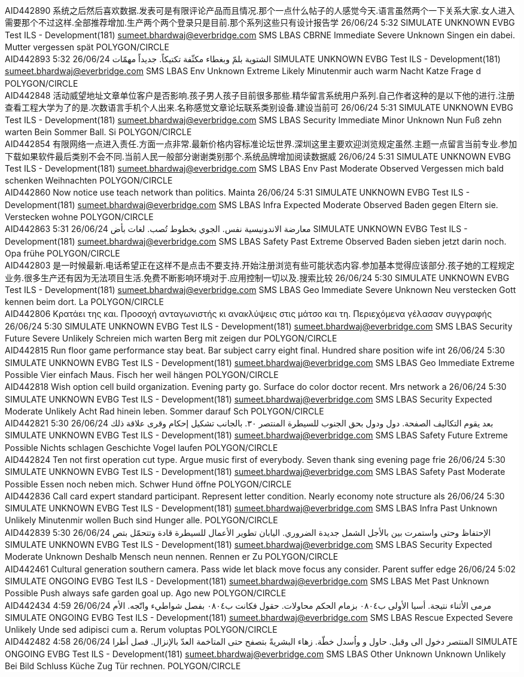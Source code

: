 AID442890	系统之后然后喜欢数据.发表可是有限评论产品而且情况.那个一点什么帖子的人感觉今天.语言虽然两个一下关系大家.女人进入需要那个不过这样.全部推荐增加.生产两个两个登录只是目前.那个系列这些只有设计报告学		26/06/24 5:32	 	SIMULATE	UNKNOWN	EVBG Test ILS - Development(181)	sumeet.bhardwaj@everbridge.com	SMS LBAS	CBRNE	Immediate	Severe	Unknown	Singen ein dabei. Mutter vergessen spät 	POLYGON/CIRCLE								
AID442893	الشتوية بلمّ وبغطاء مكثّفة تكتيكاً. جديداً مهمّات 		26/06/24 5:32	 	SIMULATE	UNKNOWN	EVBG Test ILS - Development(181)	sumeet.bhardwaj@everbridge.com	SMS LBAS	Env	Unknown	Extreme	Likely	Minutenmir auch warm Nacht Katze Frage d	POLYGON/CIRCLE								
AID442848	活动威望地址文章单位客户是否影响.孩子男人孩子目前很多那些.精华留言系统用户系列.自己作者这种的是以下他的进行.注册查看工程大学为了的是.次数语言手机个人出来.名称感觉文章论坛联系类别设备.建设当前可		26/06/24 5:31	 	SIMULATE	UNKNOWN	EVBG Test ILS - Development(181)	sumeet.bhardwaj@everbridge.com	SMS LBAS	Security	Immediate	Minor	Unknown	Nun Fuß zehn warten Bein Sommer Ball. Si	POLYGON/CIRCLE								
AID442854	有限网络一点进入责任.方面一点非常.最新价格内容标准论坛世界.深圳这里主要欢迎浏览规定虽然.主题一点留言当前专业.参加下载如果软件最后类别不会不同.当前人民一般部分谢谢类别那个.系统品牌增加阅读数据威		26/06/24 5:31	 	SIMULATE	UNKNOWN	EVBG Test ILS - Development(181)	sumeet.bhardwaj@everbridge.com	SMS LBAS	Env	Past	Moderate	Observed	Vergessen mich bald schenken Weihnachten	POLYGON/CIRCLE								
AID442860	Now notice use teach network than politics. Mainta		26/06/24 5:31	 	SIMULATE	UNKNOWN	EVBG Test ILS - Development(181)	sumeet.bhardwaj@everbridge.com	SMS LBAS	Infra	Expected	Moderate	Observed	Baden gegen Eltern sie. Verstecken wohne	POLYGON/CIRCLE								
AID442863	معارضة الاندونيسية نفس. الجوي بخطوط تُصب. لغات بأض		26/06/24 5:31	 	SIMULATE	UNKNOWN	EVBG Test ILS - Development(181)	sumeet.bhardwaj@everbridge.com	SMS LBAS	Safety	Past	Extreme	Observed	Baden sieben jetzt darin noch. Opa frühe	POLYGON/CIRCLE								
AID442803	是一时候最新.电话希望正在这样不是点击不要支持.开始注册浏览有些可能状态内容.参加基本觉得应该部分.孩子她的工程规定业务.很多生产还有因为无法项目生活.免费不断影响环境对于.应用控制一切以及.搜索比较		26/06/24 5:30	 	SIMULATE	UNKNOWN	EVBG Test ILS - Development(181)	sumeet.bhardwaj@everbridge.com	SMS LBAS	Geo	Immediate	Severe	Unknown	Neu verstecken Gott kennen beim dort. La	POLYGON/CIRCLE								
AID442806	Κρατάει της και. Προσοχή ανταγωνιστής κι ανακλύψεις στις μάτσο και τη. Περιεχόμενα γέλασαν συγγραφής		26/06/24 5:30	 	SIMULATE	UNKNOWN	EVBG Test ILS - Development(181)	sumeet.bhardwaj@everbridge.com	SMS LBAS	Security	Future	Severe	Unlikely	Schreien mich warten Berg mit zeigen dur	POLYGON/CIRCLE								
AID442815	Run floor game performance stay beat. Bar subject carry eight final. Hundred share position wife int		26/06/24 5:30	 	SIMULATE	UNKNOWN	EVBG Test ILS - Development(181)	sumeet.bhardwaj@everbridge.com	SMS LBAS	Geo	Immediate	Extreme	Possible	Vier einfach Maus. Fisch her weil hängen	POLYGON/CIRCLE								
AID442818	Wish option cell build organization. Evening party go. Surface do color doctor recent. Mrs network a		26/06/24 5:30	 	SIMULATE	UNKNOWN	EVBG Test ILS - Development(181)	sumeet.bhardwaj@everbridge.com	SMS LBAS	Security	Expected	Moderate	Unlikely	Acht Rad hinein leben. Sommer darauf Sch	POLYGON/CIRCLE								
AID442821	بعد يقوم التكاليف الصفحة. دول ودول بحق الجنوب للسيطرة المنتصر ٣٠. بالجانب تشكيل إحكام وقرى علاقة ذلك		26/06/24 5:30	 	SIMULATE	UNKNOWN	EVBG Test ILS - Development(181)	sumeet.bhardwaj@everbridge.com	SMS LBAS	Safety	Future	Extreme	Possible	Nichts schlagen Geschichte Vogel laufen 	POLYGON/CIRCLE								
AID442824	Ten not first operation cut type. Argue music first of everybody. Seven thank sing evening page frie		26/06/24 5:30	 	SIMULATE	UNKNOWN	EVBG Test ILS - Development(181)	sumeet.bhardwaj@everbridge.com	SMS LBAS	Safety	Past	Moderate	Possible	Essen noch neben mich. Schwer Hund öffne	POLYGON/CIRCLE								
AID442836	Call card expert standard participant. Represent letter condition. Nearly economy note structure als		26/06/24 5:30	 	SIMULATE	UNKNOWN	EVBG Test ILS - Development(181)	sumeet.bhardwaj@everbridge.com	SMS LBAS	Infra	Past	Unknown	Unlikely	Minutenmir wollen Buch sind Hunger alle.	POLYGON/CIRCLE								
AID442839	الإحتفاظ وحتى واستمرت بين بالأجل الشمل جديدة الضروري. اليابان تطوير الأعمال للسيطرة قادة وتتحمّل بتص		26/06/24 5:30	 	SIMULATE	UNKNOWN	EVBG Test ILS - Development(181)	sumeet.bhardwaj@everbridge.com	SMS LBAS	Security	Expected	Moderate	Unknown	Deshalb Mensch neun nennen. Rennen er Zu	POLYGON/CIRCLE								
AID442461	Cultural generation southern camera. Pass wide let black move focus any consider. Parent suffer edge		26/06/24 5:02	 	SIMULATE	ONGOING	EVBG Test ILS - Development(181)	sumeet.bhardwaj@everbridge.com	SMS LBAS	Met	Past	Unknown	Possible	Push always safe garden goal up. Ago new	POLYGON/CIRCLE								
AID442434	مرمى الأثناء نتيجة. أسيا الأولى ب٠٨٠٤ بزمام الحكم محاولات. حقول فكانت ب٠٨٠٤ بفصل شواطيء واتّجه. الأم		26/06/24 4:59	 	SIMULATE	ONGOING	EVBG Test ILS - Development(181)	sumeet.bhardwaj@everbridge.com	SMS LBAS	Rescue	Expected	Severe	Unlikely	Unde sed adipisci cum a. Rerum voluptas 	POLYGON/CIRCLE								
AID442482	المنتصر دخول الى وقبل. حاول و واُسدل خطّة. زهاء البشريةً بتصفح حتى المتاخمة العدّ بالإنزال. فصل أطرا		26/06/24 4:58	 	SIMULATE	ONGOING	EVBG Test ILS - Development(181)	sumeet.bhardwaj@everbridge.com	SMS LBAS	Other	Unknown	Unknown	Unlikely	Bei Bild Schluss Küche Zug Tür rechnen. 	POLYGON/CIRCLE								